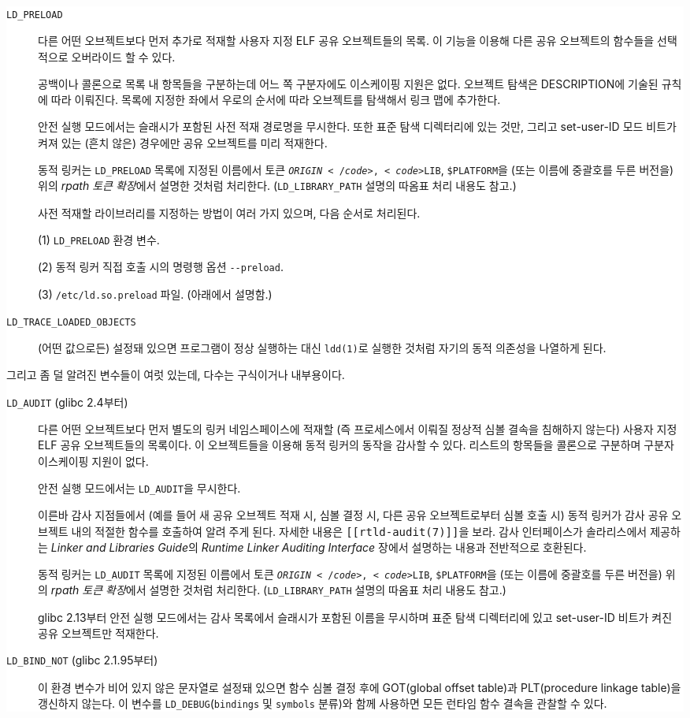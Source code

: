 <dt><code>LD_PRELOAD</code></dt>
<dd>

다른 어떤 오브젝트보다 먼저 추가로 적재할 사용자 지정 ELF 공유 오브젝트들의 목록. 이 기능을 이용해 다른 공유 오브젝트의 함수들을 선택적으로 오버라이드 할 수 있다.

공백이나 콜론으로 목록 내 항목들을 구분하는데 어느 쪽 구분자에도 이스케이핑 지원은 없다. 오브젝트 탐색은 DESCRIPTION에 기술된 규칙에 따라 이뤄진다. 목록에 지정한 좌에서 우로의 순서에 따라 오브젝트를 탐색해서 링크 맵에 추가한다.

안전 실행 모드에서는 슬래시가 포함된 사전 적재 경로명을 무시한다. 또한 표준 탐색 디렉터리에 있는 것만, 그리고 set-user-ID 모드 비트가 켜져 있는 (흔치 않은) 경우에만 공유 오브젝트를 미리 적재한다.

동적 링커는 <code>LD_PRELOAD</code> 목록에 지정된 이름에서 토큰 <code>$ORIGIN</code>, <code>$LIB</code>, <code>$PLATFORM</code>을 (또는 이름에 중괄호를 두른 버전을) 위의 <em>rpath 토큰 확장</em>에서 설명한 것처럼 처리한다. (<code>LD_LIBRARY_PATH</code> 설명의 따옴표 처리 내용도 참고.)

사전 적재할 라이브러리를 지정하는 방법이 여러 가지 있으며, 다음 순서로 처리된다.

(1) <code>LD_PRELOAD</code> 환경 변수.

(2) 동적 링커 직접 호출 시의 명령행 옵션 <code>--preload</code>.

(3) <code>/etc/ld.so.preload</code> 파일. (아래에서 설명함.)
</dd>

<dt><code>LD_TRACE_LOADED_OBJECTS</code></dt>
<dd>

(어떤 값으로든) 설정돼 있으면 프로그램이 정상 실행하는 대신 <code>ldd(1)</code>로 실행한 것처럼 자기의 동적 의존성을 나열하게 된다.
</dd>
</dl>

그리고 좀 덜 알려진 변수들이 여럿 있는데, 다수는 구식이거나 내부용이다.

<dl>
<dt><code>LD_AUDIT</code> (glibc 2.4부터)</dt>
<dd>

다른 어떤 오브젝트보다 먼저 별도의 링커 네임스페이스에 적재할 (즉 프로세스에서 이뤄질 정상적 심볼 결속을 침해하지 않는다) 사용자 지정 ELF 공유 오브젝트들의 목록이다. 이 오브젝트들을 이용해 동적 링커의 동작을 감사할 수 있다. 리스트의 항목들을 콜론으로 구분하며 구분자 이스케이핑 지원이 없다.

안전 실행 모드에서는 <code>LD_AUDIT</code>을 무시한다.

이른바 감사 지점들에서 (예를 들어 새 공유 오브젝트 적재 시, 심볼 결정 시, 다른 공유 오브젝트로부터 심볼 호출 시) 동적 링커가 감사 공유 오브젝트 내의 적절한 함수를 호출하여 알려 주게 된다. 자세한 내용은 <tt>[[rtld-audit(7)]]</tt>을 보라. 감사 인터페이스가 솔라리스에서 제공하는 <em>Linker and Libraries Guide</em>의 <em>Runtime Linker Auditing Interface</em> 장에서 설명하는 내용과 전반적으로 호환된다.

동적 링커는 <code>LD_AUDIT</code> 목록에 지정된 이름에서 토큰 <code>$ORIGIN</code>, <code>$LIB</code>, <code>$PLATFORM</code>을 (또는 이름에 중괄호를 두른 버전을) 위의 <em>rpath 토큰 확장</em>에서 설명한 것처럼 처리한다. (<code>LD_LIBRARY_PATH</code> 설명의 따옴표 처리 내용도 참고.)

glibc 2.13부터 안전 실행 모드에서는 감사 목록에서 슬래시가 포함된 이름을 무시하며 표준 탐색 디렉터리에 있고 set-user-ID 비트가 켜진 공유 오브젝트만 적재한다.
</dd>

<dt><code>LD_BIND_NOT</code> (glibc 2.1.95부터)</dt>
<dd>

이 환경 변수가 비어 있지 않은 문자열로 설정돼 있으면 함수 심볼 결정 후에 GOT(global offset table)과 PLT(procedure linkage table)을 갱신하지 않는다. 이 변수를 <code>LD_DEBUG</code>(<code>bindings</code> 및 <code>symbols</code> 분류)와 함께 사용하면 모든 런타임 함수 결속을 관찰할 수 있다.
</dd>
